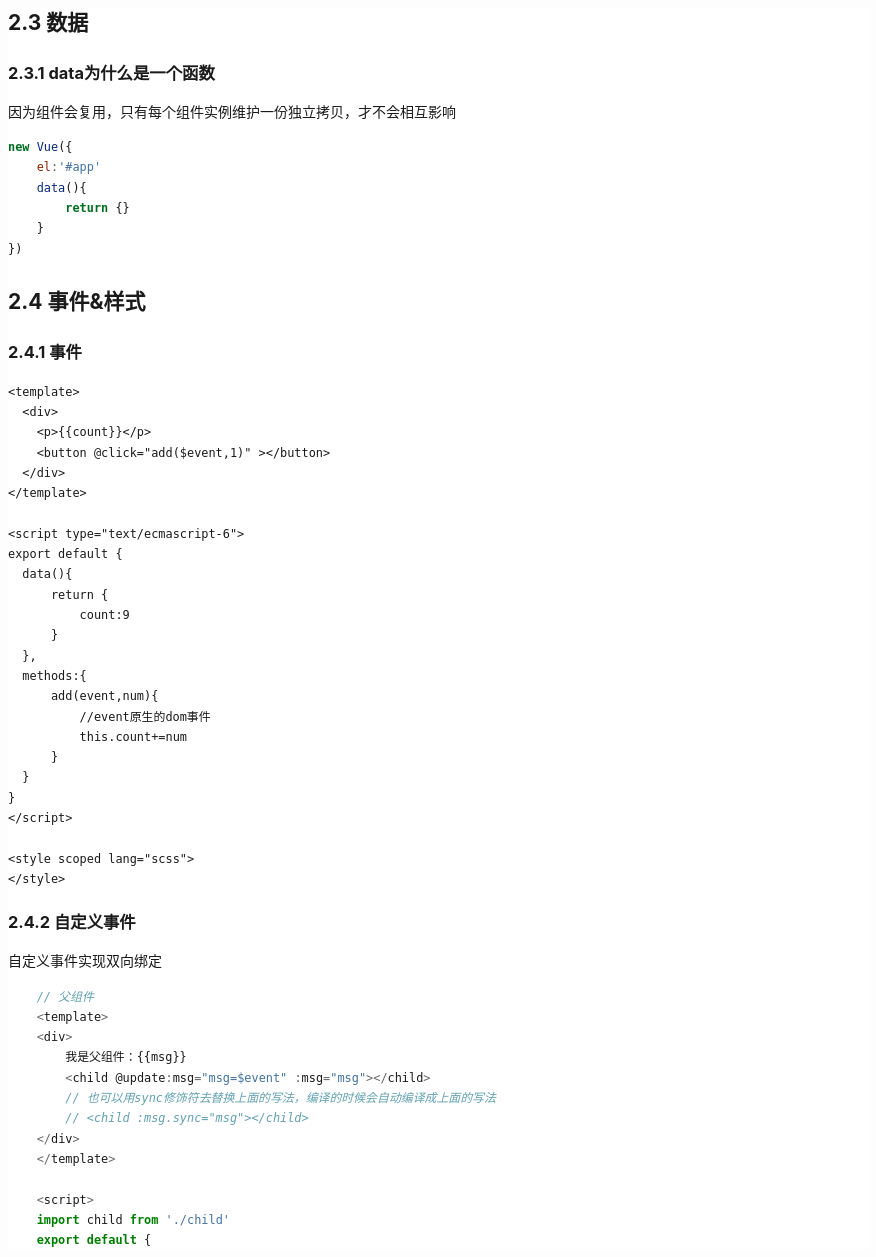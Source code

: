 ## 2.3 数据

### 2.3.1 data为什么是一个函数

因为组件会复用，只有每个组件实例维护一份独立拷贝，才不会相互影响

```javascript
new Vue({
    el:'#app'
    data(){
        return {}
    }
})
```

## 2.4 事件&样式
### 2.4.1 事件
```vue
<template>
  <div>
    <p>{{count}}</p>
    <button @click="add($event,1)" ></button>
  </div>
</template>

<script type="text/ecmascript-6">
export default {
  data(){
      return {
          count:9
      }
  },
  methods:{
      add(event,num){
          //event原生的dom事件   
          this.count+=num
      }
  }
}
</script>

<style scoped lang="scss">
</style>

```

### 2.4.2 自定义事件

自定义事件实现双向绑定
```javascript
    // 父组件
    <template>
    <div>
        我是父组件：{{msg}}
        <child @update:msg="msg=$event" :msg="msg"></child>
        // 也可以用sync修饰符去替换上面的写法，编译的时候会自动编译成上面的写法
        // <child :msg.sync="msg"></child>
    </div>
    </template>

    <script>
    import child from './child'
    export default {
```